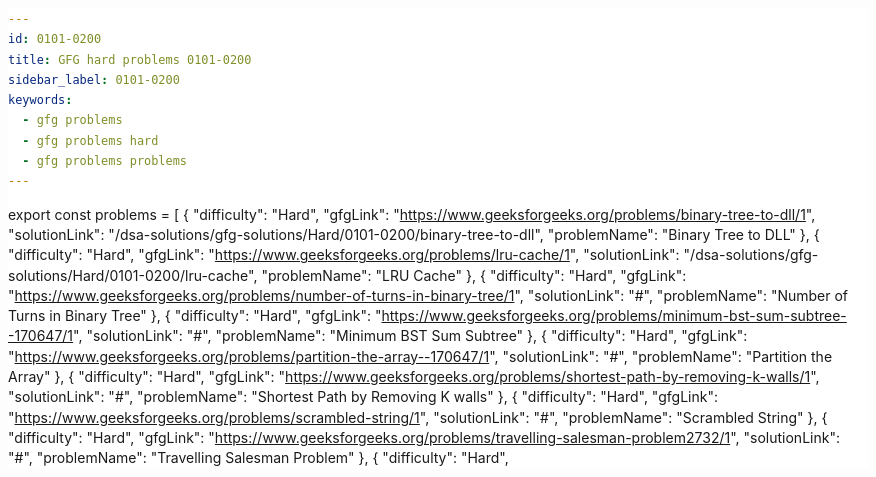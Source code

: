 ```yaml
---
id: 0101-0200
title: GFG hard problems 0101-0200
sidebar_label: 0101-0200
keywords:
  - gfg problems
  - gfg problems hard
  - gfg problems problems
---
```



export const problems = [
  {
    "difficulty": "Hard",
    "gfgLink": "https://www.geeksforgeeks.org/problems/binary-tree-to-dll/1",
    "solutionLink": "/dsa-solutions/gfg-solutions/Hard/0101-0200/binary-tree-to-dll",
    "problemName": "Binary Tree to DLL"
  },
  {
    "difficulty": "Hard",
    "gfgLink": "https://www.geeksforgeeks.org/problems/lru-cache/1",
    "solutionLink": "/dsa-solutions/gfg-solutions/Hard/0101-0200/lru-cache",
    "problemName": "LRU Cache"
  },
  {
    "difficulty": "Hard",
    "gfgLink": "https://www.geeksforgeeks.org/problems/number-of-turns-in-binary-tree/1",
    "solutionLink": "#",
    "problemName": "Number of Turns in Binary Tree"
  },
  {
    "difficulty": "Hard",
    "gfgLink": "https://www.geeksforgeeks.org/problems/minimum-bst-sum-subtree--170647/1",
    "solutionLink": "#",
    "problemName": "Minimum BST Sum Subtree"
  },
  {
    "difficulty": "Hard",
    "gfgLink": "https://www.geeksforgeeks.org/problems/partition-the-array--170647/1",
    "solutionLink": "#",
    "problemName": "Partition the Array"
  },
  {
    "difficulty": "Hard",
    "gfgLink": "https://www.geeksforgeeks.org/problems/shortest-path-by-removing-k-walls/1",
    "solutionLink": "#",
    "problemName": "Shortest Path by Removing K walls"
  },
  {
    "difficulty": "Hard",
    "gfgLink": "https://www.geeksforgeeks.org/problems/scrambled-string/1",
    "solutionLink": "#",
    "problemName": "Scrambled String"
  },
  {
    "difficulty": "Hard",
    "gfgLink": "https://www.geeksforgeeks.org/problems/travelling-salesman-problem2732/1",
    "solutionLink": "#",
    "problemName": "Travelling Salesman Problem"
  },
  {
    "difficulty": "Hard",